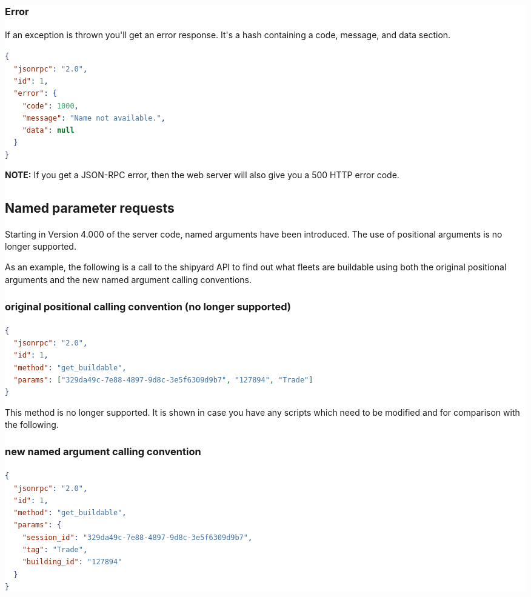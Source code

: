 ### Error

If an exception is thrown you'll get an error response. It's a hash containing
a code, message, and data section.

```json
{
  "jsonrpc": "2.0",
  "id": 1,
  "error": {
    "code": 1000,
    "message": "Name not available.",
    "data": null
  }
}
```

**NOTE:** If you get a JSON-RPC error, then the web server will also give you a
500 HTTP error code.

## Named parameter requests

Starting in Version 4.000 of the server code, named arguments have been
introduced. The use of positional arguments is no longer supported.

As an example, the following is a call to the shipyard API to find out what
fleets are buildable using both the original positional arguments and the
new named argument calling conventions.

### original positional calling convention (no longer supported)

```json
{
  "jsonrpc": "2.0",
  "id": 1,
  "method": "get_buildable",
  "params": ["329da49c-7e88-4897-9d8c-3e5f6309d9b7", "127894", "Trade"]
}
```

This method is no longer supported. It is shown in case you have any scripts
which need to be modified and for comparison with the following.

### new named argument calling convention

```json
{
  "jsonrpc": "2.0",
  "id": 1,
  "method": "get_buildable",
  "params": {
    "session_id": "329da49c-7e88-4897-9d8c-3e5f6309d9b7",
    "tag": "Trade",
    "building_id": "127894"
  }
}
```
